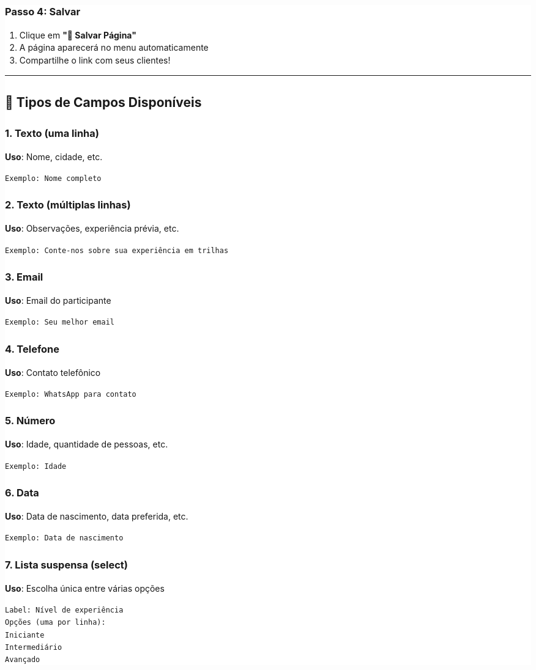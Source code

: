 ### Passo 4: Salvar

1. Clique em **"💾 Salvar Página"**
2. A página aparecerá no menu automaticamente
3. Compartilhe o link com seus clientes!

---

## 📝 Tipos de Campos Disponíveis

### 1. Texto (uma linha)
**Uso**: Nome, cidade, etc.
```
Exemplo: Nome completo
```

### 2. Texto (múltiplas linhas)
**Uso**: Observações, experiência prévia, etc.
```
Exemplo: Conte-nos sobre sua experiência em trilhas
```

### 3. Email
**Uso**: Email do participante
```
Exemplo: Seu melhor email
```

### 4. Telefone
**Uso**: Contato telefônico
```
Exemplo: WhatsApp para contato
```

### 5. Número
**Uso**: Idade, quantidade de pessoas, etc.
```
Exemplo: Idade
```

### 6. Data
**Uso**: Data de nascimento, data preferida, etc.
```
Exemplo: Data de nascimento
```

### 7. Lista suspensa (select)
**Uso**: Escolha única entre várias opções
```
Label: Nível de experiência
Opções (uma por linha):
Iniciante
Intermediário
Avançado
```
